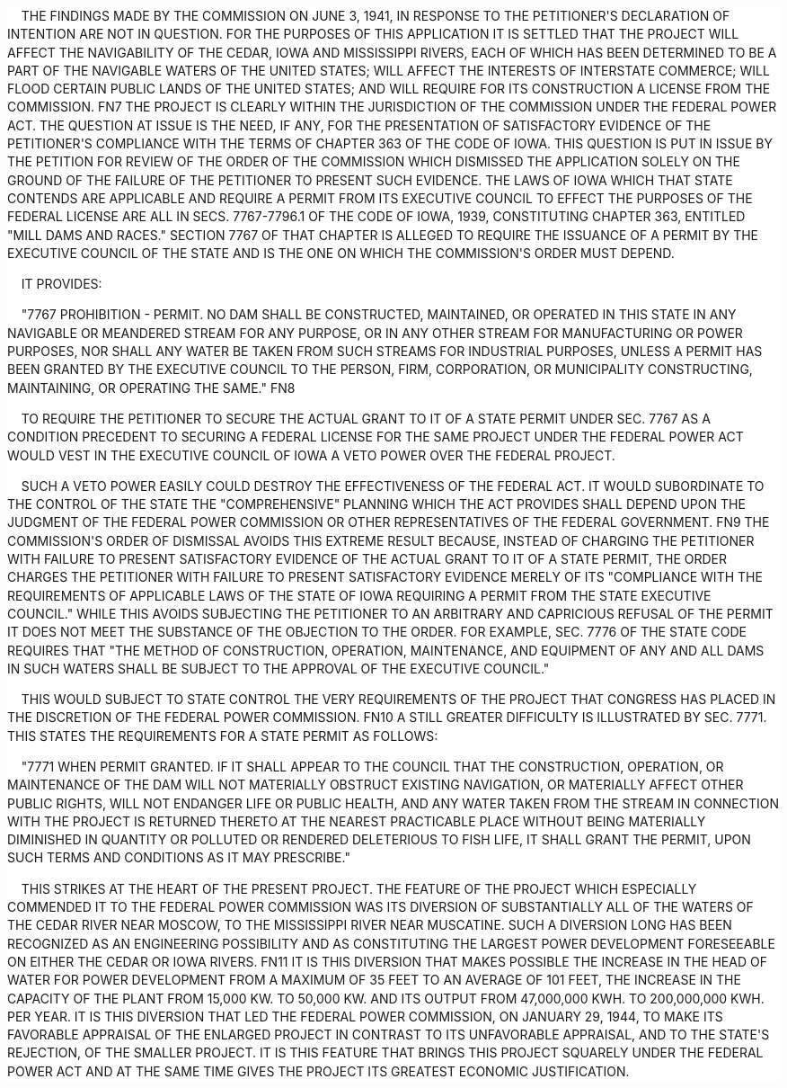     THE FINDINGS MADE BY THE COMMISSION ON JUNE 3, 1941, IN RESPONSE TO THE PETITIONER'S DECLARATION OF INTENTION ARE NOT IN QUESTION.  FOR THE PURPOSES OF THIS APPLICATION IT IS SETTLED THAT THE PROJECT WILL AFFECT THE NAVIGABILITY OF THE CEDAR, IOWA AND MISSISSIPPI RIVERS, EACH OF WHICH HAS BEEN DETERMINED TO BE A PART OF THE NAVIGABLE WATERS OF THE UNITED STATES; WILL AFFECT THE INTERESTS OF INTERSTATE COMMERCE; WILL FLOOD CERTAIN PUBLIC LANDS OF THE UNITED STATES; AND WILL REQUIRE FOR ITS CONSTRUCTION A LICENSE FROM THE COMMISSION.  FN7  THE PROJECT IS CLEARLY WITHIN THE JURISDICTION OF THE COMMISSION UNDER THE FEDERAL POWER ACT.  THE QUESTION AT ISSUE IS THE NEED, IF ANY, FOR THE PRESENTATION OF SATISFACTORY EVIDENCE OF THE PETITIONER'S COMPLIANCE WITH THE TERMS OF CHAPTER 363 OF THE CODE OF IOWA.  THIS QUESTION IS PUT IN ISSUE BY THE PETITION FOR REVIEW OF THE ORDER OF THE COMMISSION WHICH DISMISSED THE APPLICATION SOLELY ON THE GROUND OF THE FAILURE OF THE PETITIONER TO PRESENT SUCH EVIDENCE.  THE LAWS OF IOWA WHICH THAT STATE CONTENDS ARE APPLICABLE AND REQUIRE A PERMIT FROM ITS EXECUTIVE COUNCIL TO EFFECT THE PURPOSES OF THE FEDERAL LICENSE ARE ALL IN SECS. 7767-7796.1 OF THE CODE OF IOWA, 1939, CONSTITUTING CHAPTER 363, ENTITLED "MILL DAMS AND RACES."  SECTION 7767 OF THAT CHAPTER IS ALLEGED TO REQUIRE THE ISSUANCE OF A PERMIT BY THE EXECUTIVE COUNCIL OF THE STATE AND IS THE ONE ON WHICH THE COMMISSION'S ORDER MUST DEPEND.

    IT PROVIDES:

    "7767 PROHIBITION - PERMIT.  NO DAM SHALL BE CONSTRUCTED, MAINTAINED, OR OPERATED IN THIS STATE IN ANY NAVIGABLE OR MEANDERED STREAM FOR ANY PURPOSE, OR IN ANY OTHER STREAM FOR MANUFACTURING OR POWER PURPOSES, NOR SHALL ANY WATER BE TAKEN FROM SUCH STREAMS FOR INDUSTRIAL PURPOSES, UNLESS A PERMIT HAS BEEN GRANTED BY THE EXECUTIVE COUNCIL TO THE PERSON, FIRM, CORPORATION, OR MUNICIPALITY CONSTRUCTING, MAINTAINING, OR OPERATING THE SAME."  FN8

    TO REQUIRE THE PETITIONER TO SECURE THE ACTUAL GRANT TO IT OF A STATE PERMIT UNDER SEC. 7767 AS A CONDITION PRECEDENT TO SECURING A FEDERAL LICENSE FOR THE SAME PROJECT UNDER THE FEDERAL POWER ACT WOULD VEST IN THE EXECUTIVE COUNCIL OF IOWA A VETO POWER OVER THE FEDERAL PROJECT.

    SUCH A VETO POWER EASILY COULD DESTROY THE EFFECTIVENESS OF THE FEDERAL ACT.  IT WOULD SUBORDINATE TO THE CONTROL OF THE STATE THE "COMPREHENSIVE" PLANNING WHICH THE ACT PROVIDES SHALL DEPEND UPON THE JUDGMENT OF THE FEDERAL POWER COMMISSION OR OTHER REPRESENTATIVES OF THE FEDERAL GOVERNMENT.  FN9    THE COMMISSION'S ORDER OF DISMISSAL AVOIDS THIS EXTREME RESULT BECAUSE, INSTEAD OF CHARGING THE PETITIONER WITH FAILURE TO PRESENT SATISFACTORY EVIDENCE OF THE ACTUAL GRANT TO IT OF A STATE PERMIT, THE ORDER CHARGES THE PETITIONER WITH FAILURE TO PRESENT SATISFACTORY EVIDENCE MERELY OF ITS "COMPLIANCE WITH THE REQUIREMENTS OF APPLICABLE LAWS OF THE STATE OF IOWA REQUIRING A PERMIT FROM THE STATE EXECUTIVE COUNCIL."  WHILE THIS AVOIDS SUBJECTING THE PETITIONER TO AN ARBITRARY AND CAPRICIOUS REFUSAL OF THE PERMIT IT DOES NOT MEET THE SUBSTANCE OF THE OBJECTION TO THE ORDER.  FOR EXAMPLE, SEC. 7776 OF THE STATE CODE REQUIRES THAT "THE METHOD OF CONSTRUCTION, OPERATION, MAINTENANCE, AND EQUIPMENT OF ANY AND ALL DAMS IN SUCH WATERS SHALL BE SUBJECT TO THE APPROVAL OF THE EXECUTIVE COUNCIL."

    THIS WOULD SUBJECT TO STATE CONTROL THE VERY REQUIREMENTS OF THE PROJECT THAT CONGRESS HAS PLACED IN THE DISCRETION OF THE FEDERAL POWER COMMISSION.  FN10  A STILL GREATER DIFFICULTY IS ILLUSTRATED BY SEC. 7771.  THIS STATES THE REQUIREMENTS FOR A STATE PERMIT AS FOLLOWS:

    "7771 WHEN PERMIT GRANTED.  IF IT SHALL APPEAR TO THE COUNCIL THAT THE CONSTRUCTION, OPERATION, OR MAINTENANCE OF THE DAM WILL NOT MATERIALLY OBSTRUCT EXISTING NAVIGATION, OR MATERIALLY AFFECT OTHER PUBLIC RIGHTS, WILL NOT ENDANGER LIFE OR PUBLIC HEALTH, AND ANY WATER TAKEN FROM THE STREAM IN CONNECTION WITH THE PROJECT IS RETURNED THERETO AT THE NEAREST PRACTICABLE PLACE WITHOUT BEING MATERIALLY DIMINISHED IN QUANTITY OR POLLUTED OR RENDERED DELETERIOUS TO FISH LIFE, IT SHALL GRANT THE PERMIT, UPON SUCH TERMS AND CONDITIONS AS IT MAY PRESCRIBE."

    THIS STRIKES AT THE HEART OF THE PRESENT PROJECT.  THE FEATURE OF THE PROJECT WHICH ESPECIALLY COMMENDED IT TO THE FEDERAL POWER COMMISSION WAS ITS DIVERSION OF SUBSTANTIALLY ALL OF THE WATERS OF THE CEDAR RIVER NEAR MOSCOW, TO THE MISSISSIPPI RIVER NEAR MUSCATINE.  SUCH A DIVERSION LONG HAS BEEN RECOGNIZED AS AN ENGINEERING POSSIBILITY AND AS CONSTITUTING THE LARGEST POWER DEVELOPMENT FORESEEABLE ON EITHER THE CEDAR OR IOWA RIVERS.  FN11  IT IS THIS DIVERSION THAT MAKES POSSIBLE THE INCREASE IN THE HEAD OF WATER FOR POWER DEVELOPMENT FROM A MAXIMUM OF 35 FEET TO AN AVERAGE OF 101 FEET, THE INCREASE IN THE CAPACITY OF THE PLANT FROM 15,000 KW. TO 50,000 KW. AND ITS OUTPUT FROM 47,000,000 KWH.  TO 200,000,000 KWH.  PER YEAR.  IT IS THIS DIVERSION THAT LED THE FEDERAL POWER COMMISSION, ON JANUARY 29, 1944, TO MAKE ITS FAVORABLE APPRAISAL OF THE ENLARGED PROJECT IN CONTRAST TO ITS UNFAVORABLE APPRAISAL, AND TO THE STATE'S REJECTION, OF THE SMALLER PROJECT.  IT IS THIS FEATURE THAT BRINGS THIS PROJECT SQUARELY UNDER THE FEDERAL POWER ACT AND AT THE SAME TIME GIVES THE PROJECT ITS GREATEST ECONOMIC JUSTIFICATION.
